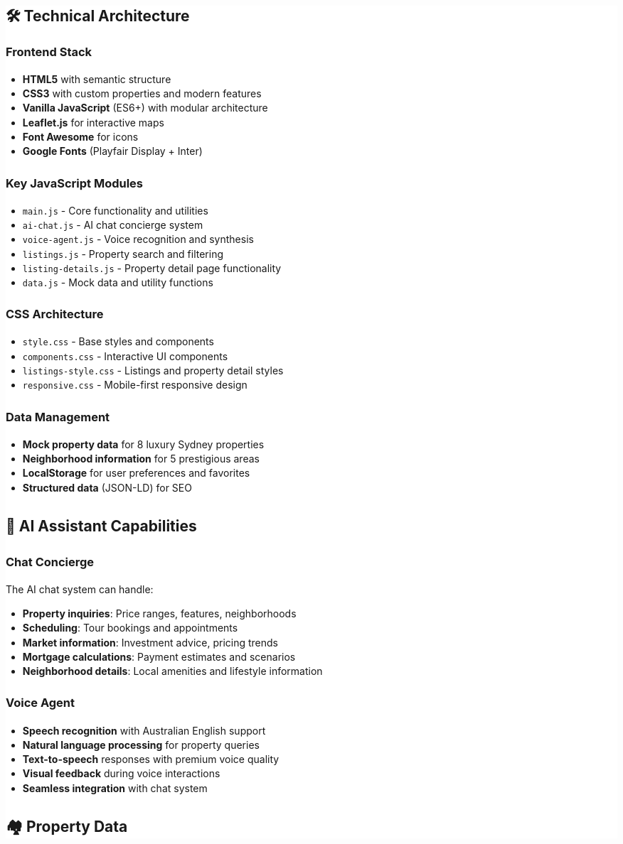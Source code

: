 ## 🛠️ Technical Architecture

### Frontend Stack
- **HTML5** with semantic structure
- **CSS3** with custom properties and modern features
- **Vanilla JavaScript** (ES6+) with modular architecture
- **Leaflet.js** for interactive maps
- **Font Awesome** for icons
- **Google Fonts** (Playfair Display + Inter)

### Key JavaScript Modules
- `main.js` - Core functionality and utilities
- `ai-chat.js` - AI chat concierge system
- `voice-agent.js` - Voice recognition and synthesis
- `listings.js` - Property search and filtering
- `listing-details.js` - Property detail page functionality
- `data.js` - Mock data and utility functions

### CSS Architecture
- `style.css` - Base styles and components
- `components.css` - Interactive UI components
- `listings-style.css` - Listings and property detail styles
- `responsive.css` - Mobile-first responsive design

### Data Management
- **Mock property data** for 8 luxury Sydney properties
- **Neighborhood information** for 5 prestigious areas
- **LocalStorage** for user preferences and favorites
- **Structured data** (JSON-LD) for SEO

## 🎯 AI Assistant Capabilities

### Chat Concierge
The AI chat system can handle:
- **Property inquiries**: Price ranges, features, neighborhoods
- **Scheduling**: Tour bookings and appointments
- **Market information**: Investment advice, pricing trends
- **Mortgage calculations**: Payment estimates and scenarios
- **Neighborhood details**: Local amenities and lifestyle information

### Voice Agent
- **Speech recognition** with Australian English support
- **Natural language processing** for property queries
- **Text-to-speech** responses with premium voice quality
- **Visual feedback** during voice interactions
- **Seamless integration** with chat system

## 🏘️ Property Data

